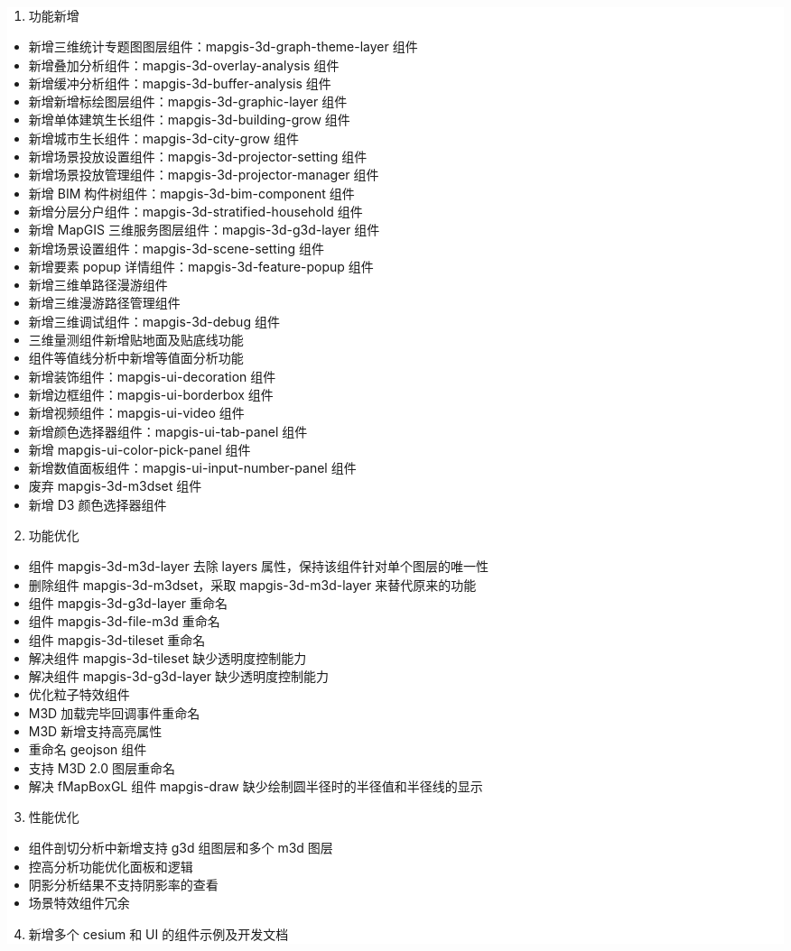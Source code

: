 1. 功能新增

- 新增三维统计专题图图层组件：mapgis-3d-graph-theme-layer 组件
- 新增叠加分析组件：mapgis-3d-overlay-analysis 组件
- 新增缓冲分析组件：mapgis-3d-buffer-analysis 组件
- 新增新增标绘图层组件：mapgis-3d-graphic-layer 组件
- 新增单体建筑生长组件：mapgis-3d-building-grow 组件
- 新增城市生长组件：mapgis-3d-city-grow 组件
- 新增场景投放设置组件：mapgis-3d-projector-setting 组件
- 新增场景投放管理组件：mapgis-3d-projector-manager 组件
- 新增 BIM 构件树组件：mapgis-3d-bim-component 组件
- 新增分层分户组件：mapgis-3d-stratified-household 组件
- 新增 MapGIS 三维服务图层组件：mapgis-3d-g3d-layer 组件
- 新增场景设置组件：mapgis-3d-scene-setting 组件
- 新增要素 popup 详情组件：mapgis-3d-feature-popup 组件
- 新增三维单路径漫游组件
- 新增三维漫游路径管理组件
- 新增三维调试组件：mapgis-3d-debug 组件
- 三维量测组件新增贴地面及贴底线功能
- 组件等值线分析中新增等值面分析功能
- 新增装饰组件：mapgis-ui-decoration 组件
- 新增边框组件：mapgis-ui-borderbox 组件
- 新增视频组件：mapgis-ui-video 组件
- 新增颜色选择器组件：mapgis-ui-tab-panel 组件
- 新增 mapgis-ui-color-pick-panel 组件
- 新增数值面板组件：mapgis-ui-input-number-panel 组件
- 废弃 mapgis-3d-m3dset 组件
- 新增 D3 颜色选择器组件

2. 功能优化

- 组件 mapgis-3d-m3d-layer 去除 layers 属性，保持该组件针对单个图层的唯一性
- 删除组件 mapgis-3d-m3dset，采取 mapgis-3d-m3d-layer 来替代原来的功能
- 组件 mapgis-3d-g3d-layer 重命名
- 组件 mapgis-3d-file-m3d 重命名
- 组件 mapgis-3d-tileset 重命名
- 解决组件 mapgis-3d-tileset 缺少透明度控制能力
- 解决组件 mapgis-3d-g3d-layer 缺少透明度控制能力
- 优化粒子特效组件
- M3D 加载完毕回调事件重命名
- M3D 新增支持高亮属性
- 重命名 geojson 组件
- 支持 M3D 2.0 图层重命名
- 解决 fMapBoxGL 组件 mapgis-draw 缺少绘制圆半径时的半径值和半径线的显示

3. 性能优化

- 组件剖切分析中新增支持 g3d 组图层和多个 m3d 图层
- 控高分析功能优化面板和逻辑
- 阴影分析结果不支持阴影率的查看
- 场景特效组件冗余

4. 新增多个 cesium 和 UI 的组件示例及开发文档
